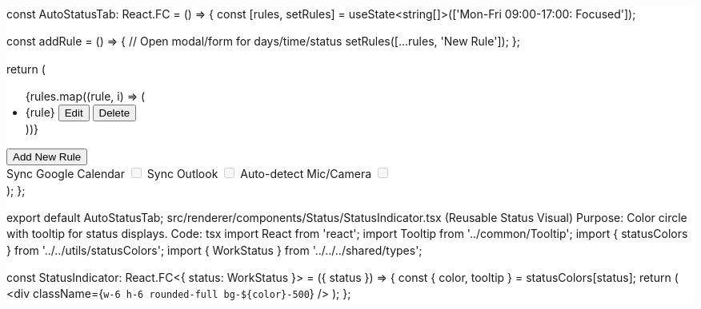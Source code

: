 const AutoStatusTab: React.FC = () => {
  const [rules, setRules] = useState<string[]>(['Mon-Fri 09:00-17:00: Focused']);

  const addRule = () => {
    // Open modal/form for days/time/status
    setRules([...rules, 'New Rule']);
  };

  return (
    <div>
      <ul className="menu bg-base-100">
        {rules.map((rule, i) => (
          <li key={i}>{rule} <Button className="btn-xs">Edit</Button> <Button className="btn-xs btn-error">Delete</Button></li>
        ))}
      </ul>
      <Button onClick={addRule}>Add New Rule</Button>
      <div className="form-control">
        <label className="label cursor-pointer">
          <span>Sync Google Calendar</span>
          <input type="checkbox" className="toggle" disabled />
        </label>
        <label className="label cursor-pointer">
          <span>Sync Outlook</span>
          <input type="checkbox" className="toggle" disabled />
        </label>
        <label className="label cursor-pointer">
          <span>Auto-detect Mic/Camera</span>
          <input type="checkbox" className="toggle" disabled />
        </label>
      </div>
    </div>
  );
};

export default AutoStatusTab;
src/renderer/components/Status/StatusIndicator.tsx (Reusable Status Visual)
Purpose: Color circle with tooltip for status displays.
Code:
tsx
import React from 'react';
import Tooltip from '../common/Tooltip';
import { statusColors } from '../../utils/statusColors';
import { WorkStatus } from '../../../shared/types';

const StatusIndicator: React.FC<{ status: WorkStatus }> = ({ status }) => {
  const { color, tooltip } = statusColors[status];
  return (
    <Tooltip content={tooltip}>
      <div className={`w-6 h-6 rounded-full bg-${color}-500`} />
    </Tooltip>
  );
};
